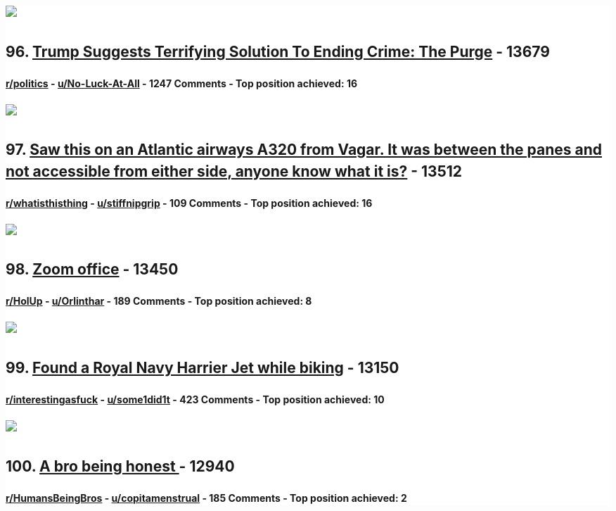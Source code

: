 <a href="https://www.espn.com/nba/story/_/id/41530918/hall-famer-dikembe-mutombo-dies-brain-cancer-age-58"><img src="https://b.thumbs.redditmedia.com/YRvoUixn8txLMvEatT5y2ym1tPfrdtwUdAEeKIq2rIo.jpg"></img></a>

## 96. [Trump Suggests Terrifying Solution To Ending Crime: The Purge](http://reddit.com/r/politics/comments/1fshs3k/trump_suggests_terrifying_solution_to_ending/) - 13679
#### [r/politics](http://reddit.com/r/politics) - [u/No-Luck-At-All](http://reddit.com/u/No-Luck-At-All) - 1247 Comments - Top position achieved: 16

<a href="https://www.huffpost.com/entry/donald-trump-solution-crime-the-purge_n_66f9b7c8e4b019aae3aa34a3"><img src="https://b.thumbs.redditmedia.com/EY-63hy_lJIVCjkWZCSiojLB9tTolAX-q_tsYc2XGDk.jpg"></img></a>

## 97. [Saw this on an Atlantic airways A320 from Vagar. It was between the panes and not accessible from either side, anyone know what it is?](http://reddit.com/r/whatisthisthing/comments/1ft58rb/saw_this_on_an_atlantic_airways_a320_from_vagar/) - 13512
#### [r/whatisthisthing](http://reddit.com/r/whatisthisthing) - [u/stiffnipgrip](http://reddit.com/u/stiffnipgrip) - 109 Comments - Top position achieved: 16

<a href="https://i.redd.it/qmoweagg70sd1.jpeg"><img src="https://b.thumbs.redditmedia.com/oSTNPf322QDFBWF6SK3iNl_q_WYBtYzzPoUTB5Fms4k.jpg"></img></a>

## 98. [Zoom office](http://reddit.com/r/HolUp/comments/1fsq2gt/zoom_office/) - 13450
#### [r/HolUp](http://reddit.com/r/HolUp) - [u/Orlinthar](http://reddit.com/u/Orlinthar) - 189 Comments - Top position achieved: 8

<a href="https://i.redd.it/r7w68rg9hwrd1.jpeg"><img src="https://b.thumbs.redditmedia.com/Jl8EZgX6uc9cAl2lI5kLpWdQii2mqjHzio8B6bv-QKs.jpg"></img></a>

## 99. [Found a Royal Navy Harrier Jet while biking](http://reddit.com/r/interestingasfuck/comments/1fta8ba/found_a_royal_navy_harrier_jet_while_biking/) - 13150
#### [r/interestingasfuck](http://reddit.com/r/interestingasfuck) - [u/some1did1t](http://reddit.com/u/some1did1t) - 423 Comments - Top position achieved: 10

<a href="https://i.redd.it/88anql7p91sd1.jpeg"><img src="https://b.thumbs.redditmedia.com/Sv9FKVtVrC0AM3zujUEwEiLmUZ0p5-eFX5FfgkdxPJs.jpg"></img></a>

## 100. [A bro being honest ](http://reddit.com/r/HumansBeingBros/comments/1ftcd1s/a_bro_being_honest/) - 12940
#### [r/HumansBeingBros](http://reddit.com/r/HumansBeingBros) - [u/copitamenstrual](http://reddit.com/u/copitamenstrual) - 185 Comments - Top position achieved: 2
